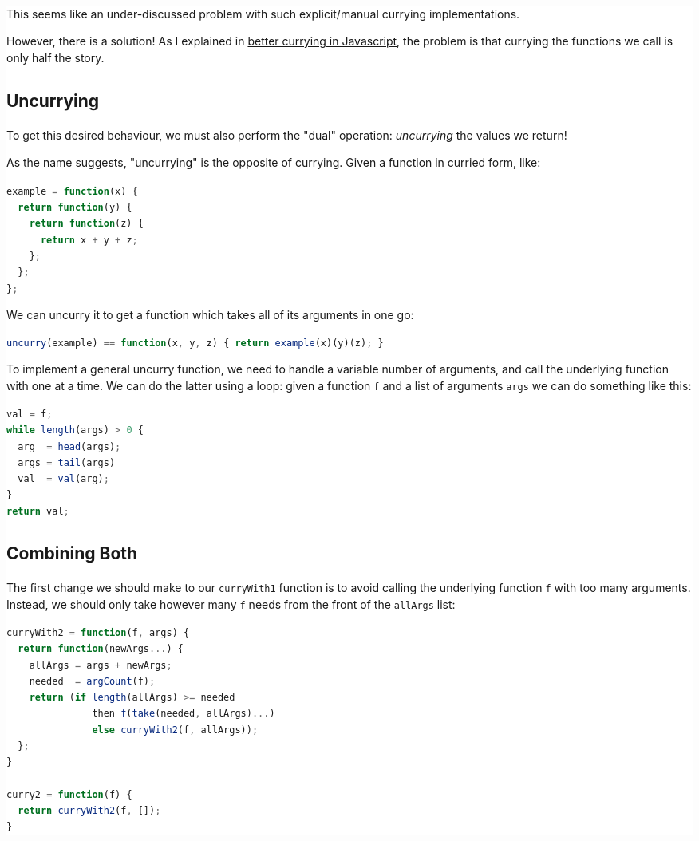 This seems like an under-discussed problem with such explicit/manual currying
implementations.

However, there is a solution! As I explained in
[better currying in Javascript](/blog/2012-10-01-better_currying_in_javascript.html),
the problem is that currying the functions we call is only half the story.

## Uncurrying ##

To get this desired behaviour, we must also perform the "dual" operation:
*uncurrying* the values we return!

As the name suggests, "uncurrying" is the opposite of currying. Given a function
in curried form, like:

```javascript
example = function(x) {
  return function(y) {
    return function(z) {
      return x + y + z;
    };
  };
};
```

We can uncurry it to get a function which takes all of its arguments in one go:

```javascript
uncurry(example) == function(x, y, z) { return example(x)(y)(z); }
```

To implement a general uncurry function, we need to handle a variable number of
arguments, and call the underlying function with one at a time. We can do the
latter using a loop: given a function `f` and a list of arguments `args` we can
do something like this:

```javascript
val = f;
while length(args) > 0 {
  arg  = head(args);
  args = tail(args)
  val  = val(arg);
}
return val;
```

## Combining Both ##

The first change we should make to our `curryWith1` function is to avoid calling
the underlying function `f` with too many arguments. Instead, we should only
take however many `f` needs from the front of the `allArgs` list:

```javascript
curryWith2 = function(f, args) {
  return function(newArgs...) {
    allArgs = args + newArgs;
    needed  = argCount(f);
    return (if length(allArgs) >= needed
               then f(take(needed, allArgs)...)
               else curryWith2(f, allArgs));
  };
}

curry2 = function(f) {
  return curryWith2(f, []);
}
```
